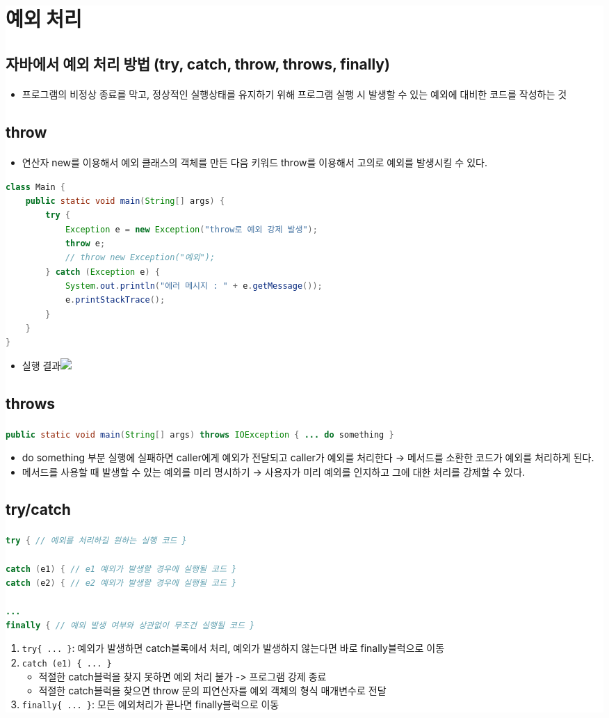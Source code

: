 # 예외 처리

## 자바에서 예외 처리 방법 (try, catch, throw, throws, finally)

- 프로그램의 비정상 종료를 막고, 정상적인 실행상태를 유지하기 위해 프로그램 실행 시 발생할 수 있는 예외에 대비한 코드를 작성하는 것

## throw
- 연산자 new를 이용해서 예외 클래스의 객체를 만든 다음 키워드 throw를 이용해서 고의로 예외를 발생시킬 수 있다.
```java
class Main {
    public static void main(String[] args) {
        try {
            Exception e = new Exception("throw로 예외 강제 발생");
            throw e;
            // throw new Exception("예외");
        } catch (Exception e) {
            System.out.println("에러 메시지 : " + e.getMessage());
            e.printStackTrace();
        }
    }
}
```
- 실행 결과![](https://images.velog.io/images/janeljs/post/c05197d7-3f84-454e-ad08-1c53e4b61d49/image.png)


## throws 

```java
public static void main(String[] args) throws IOException { ... do something }
```
- do something 부분 실행에 실패하면 caller에게 예외가 전달되고 caller가 예외를 처리한다 
&rarr; 메서드를 소환한 코드가 예외를 처리하게 된다. 
- 메서드를 사용할 때 발생할 수 있는 예외를 미리 명시하기
	&rarr; 사용자가 미리 예외를 인지하고 그에 대한 처리를 강제할 수 있다.
## try/catch

```java
try { // 예외를 처리하길 원하는 실행 코드 }

catch (e1) { // e1 예외가 발생할 경우에 실행될 코드 } 
catch (e2) { // e2 예외가 발생할 경우에 실행될 코드 } 

...
finally { // 예외 발생 여부와 상관없이 무조건 실행될 코드 }
```
1. `try{ ... }`:  예외가 발생하면 catch블록에서 처리, 예외가 발생하지 않는다면 바로 finally블럭으로 이동 
2. `catch (e1) { ... }`
   - 적절한 catch블럭을 찾지 못하면 예외 처리 불가 -> 프로그램 강제 종료 
   - 적절한 catch블럭을 찾으면 throw 문의 피연산자를 예외 객체의 형식 매개변수로 전달 
3. `finally{ ... }`: 모든 예외처리가 끝나면 finally블럭으로 이동
